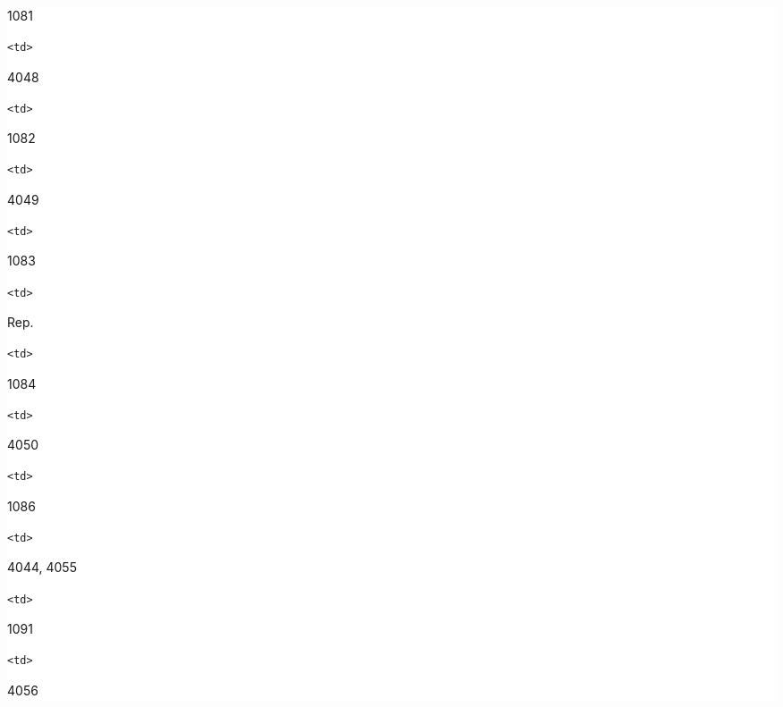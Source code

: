 1081  </td>

    <td> 

4048  </td>

  </tr>

  <tr>

    <td> 

1082  </td>

    <td> 

4049  </td>

  </tr>

  <tr>

    <td> 

1083  </td>

    <td> 

Rep.  </td>

  </tr>

  <tr>

    <td> 

1084  </td>

    <td> 

4050  </td>

  </tr>

  <tr>

    <td> 

1086  </td>

    <td> 

4044, 4055  </td>

  </tr>

  <tr>

    <td> 

1091  </td>

    <td> 

4056  </td>
